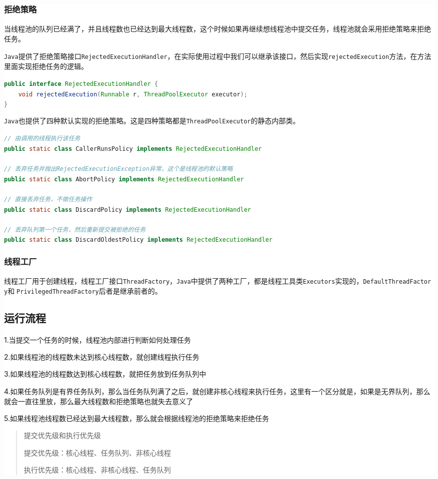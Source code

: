### 拒绝策略

当线程池的队列已经满了，并且线程数也已经达到最大线程数，这个时候如果再继续想线程池中提交任务，线程池就会采用拒绝策略来拒绝任务。

`Java`提供了拒绝策略接口`RejectedExecutionHandler`，在实际使用过程中我们可以继承该接口，然后实现`rejectedExecution`方法，在方法里面实现拒绝任务的逻辑。

```java
public interface RejectedExecutionHandler {
    void rejectedExecution(Runnable r, ThreadPoolExecutor executor);
}
```

`Java`也提供了四种默认实现的拒绝策略。这是四种策略都是`ThreadPoolExecutor`的静态内部类。

```java
// 由调用的线程执行该任务
public static class CallerRunsPolicy implements RejectedExecutionHandler

// 丢弃任务并抛出RejectedExecutionException异常，这个是线程池的默认策略
public static class AbortPolicy implements RejectedExecutionHandler

// 直接丢弃任务，不做任务操作
public static class DiscardPolicy implements RejectedExecutionHandler

// 丢弃队列第一个任务，然后重新提交被拒绝的任务
public static class DiscardOldestPolicy implements RejectedExecutionHandler
```

### 线程工厂

线程工厂用于创建线程，线程工厂接口`ThreadFactory`，`Java`中提供了两种工厂，都是线程工具类`Executors`实现的，`DefaultThreadFactory`和 `PrivilegedThreadFactory`后者是继承前者的。

## 运行流程

1.当提交一个任务的时候，线程池内部进行判断如何处理任务

2.如果线程池的线程数未达到核心线程数，就创建线程执行任务

3.如果线程池的线程数达到核心线程数，就把任务放到任务队列中

4.如果任务队列是有界任务队列，那么当任务队列满了之后，就创建非核心线程来执行任务，这里有一个区分就是，如果是无界队列，那么就会一直往里放，那么最大线程数和拒绝策略也就失去意义了

5.如果线程池线程数已经达到最大线程数，那么就会根据线程池的拒绝策略来拒绝任务

> 提交优先级和执行优先级
>
> 提交优先级：核心线程、任务队列、非核心线程
>
> 执行优先级：核心线程、非核心线程、任务队列
